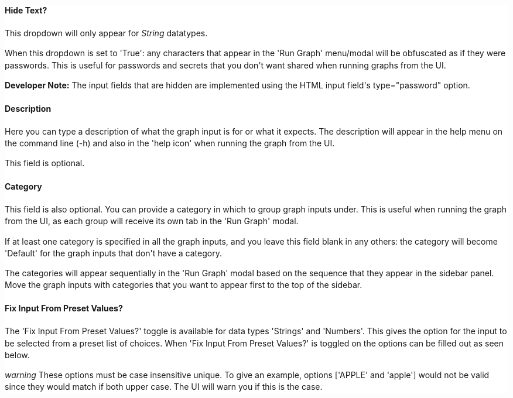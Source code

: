 #### Hide Text?

This dropdown will only appear for _String_ datatypes.

When this dropdown is set to 'True': any characters that appear in the 'Run Graph' menu/modal will be obfuscated as if they were passwords. This is useful for passwords and secrets that you don't want shared when running graphs from the UI.

**Developer Note:** The input fields that are hidden are implemented using the HTML input field's type="password" option.

#### Description

Here you can type a description of what the graph input is for or what it expects. The description will appear in the help menu on the command line (-h) and also in the 'help icon' when running the graph from the UI.

This field is optional.

#### Category

This field is also optional. You can provide a category in which to group graph inputs under. This is useful when running the graph from the UI, as each group will receive its own tab in the 'Run Graph' modal.

If at least one category is specified in all the graph inputs, and you leave this field blank in any others: the category will become 'Default' for the graph inputs that don't have a category.

The categories will appear sequentially in the 'Run Graph' modal based on the sequence that they appear in the sidebar panel. Move the graph inputs with categories that you want to appear first to the top of the sidebar.

#### Fix Input From Preset Values?

The 'Fix Input From Preset Values?' toggle is available for data types 'Strings' and 'Numbers'. This gives the option for the input to be selected from a preset list of choices. When 'Fix Input From Preset Values?' is toggled on the options can be filled out as seen below.

$warning$ These options must be case insensitive unique. To give an example, options ['APPLE' and 'apple'] would not be valid since they would match if both upper case. The UI will warn you if this is the case.
